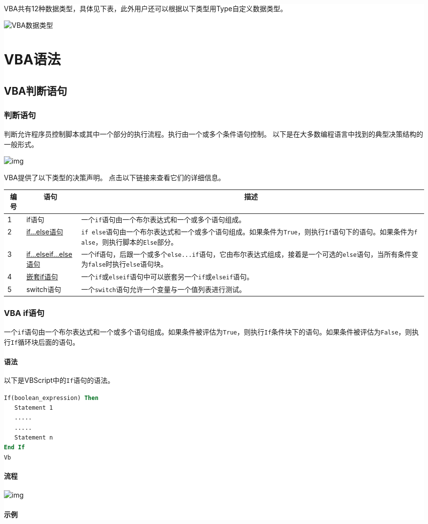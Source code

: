 VBA共有12种数据类型，具体见下表，此外用户还可以根据以下类型用Type自定义数据类型。

![VBA数据类型](https://atts.w3cschool.cn/attachments/image/20161018/1476784116445222.jpg)

# VBA语法

## VBA判断语句

### 判断语句

判断允许程序员控制脚本或其中一个部分的执行流程。执行由一个或多个条件语句控制。
以下是在大多数编程语言中找到的典型决策结构的一般形式。

![img](http://www.yiibai.com/uploads/images/201711/2211/190141147_38124.jpg)

VBA提供了以下类型的决策声明。 点击以下链接来查看它们的详细信息。

| 编号 | 语句                                                         | 描述                                                         |
| ---- | ------------------------------------------------------------ | ------------------------------------------------------------ |
| 1    | if语句                                                       | 一个`if`语句由一个布尔表达式和一个或多个语句组成。           |
| 2    | [if…else语句](http://www.yiibai.com/vba/vba_if_else_statement.html) | `if else`语句由一个布尔表达式和一个或多个语句组成。如果条件为`True`，则执行`If`语句下的语句。如果条件为`false`，则执行脚本的`Else`部分。 |
| 3    | [if…elseif…else语句](http://www.yiibai.com/vba/vba_if_elseif_else_statement.html) | 一个if语句，后跟一个或多个`else...if`语句，它由布尔表达式组成，接着是一个可选的`else`语句，当所有条件变为`false`时执行`else`语句块。 |
| 4    | [嵌套if语句](http://www.yiibai.com/vba/vba_nested_if_statements.html) | 一个`if`或`elseif`语句中可以嵌套另一个`if`或`elseif`语句。   |
| 5    | switch语句                                                   | 一个`switch`语句允许一个变量与一个值列表进行测试。           |

### VBA if语句

一个`if`语句由一个布尔表达式和一个或多个语句组成。如果条件被评估为`True`，则执行`If`条件块下的语句。如果条件被评估为`False`，则执行`If`循环块后面的语句。

#### 语法

以下是VBScript中的`If`语句的语法。

```vb
If(boolean_expression) Then
   Statement 1
   .....
   .....
   Statement n
End If
Vb
```

#### **流程**

![img](http://www.yiibai.com/uploads/images/201711/2211/810151106_74384.jpg)

#### 示例
